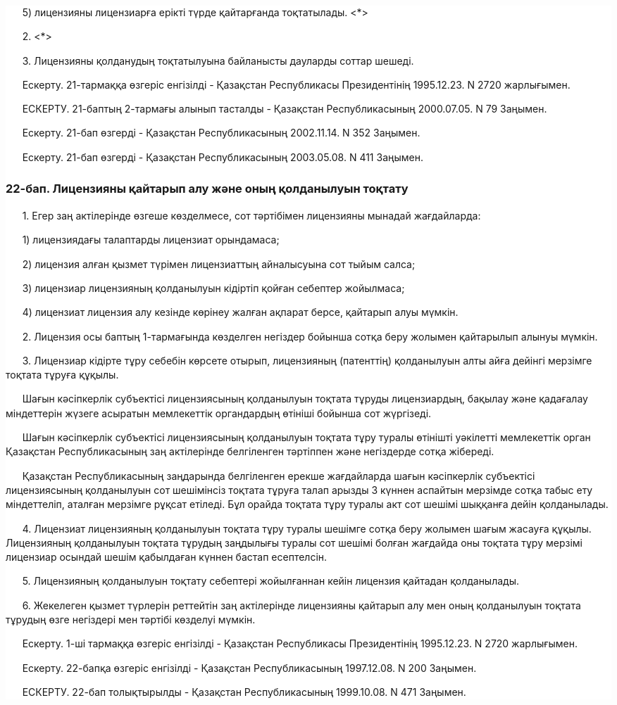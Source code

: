       5) лицензияны лицензиарға ерікті түрде қайтарғанда тоқтатылады. <*>

      2. <*>

      3. Лицензияны қолданудың тоқтатылуына байланысты дауларды соттар шешедi.

      Ескерту. 21-тармаққа өзгерiс енгiзiлдi - Қазақстан Республикасы Президентінің 1995.12.23. N 2720  жарлығымен.

      ЕСКЕРТУ. 21-баптың 2-тармағы алынып тасталды - Қазақстан Республикасының 2000.07.05. N 79  Заңымен.

      Ескерту. 21-бап өзгерді - Қазақстан Республикасының 2002.11.14. N 352  Заңымен.

      Ескерту. 21-бап өзгерді - Қазақстан Республикасының 2003.05.08. N 411  Заңымен.

### 22-бап. Лицензияны қайтарып алу және оның қолданылуын тоқтату

      1. Егер заң актiлерiнде өзгеше көзделмесе, сот тәртiбiмен лицензияны мынадай жағдайларда:

      1) лицензиядағы талаптарды лицензиат орындамаса;

      2) лицензия алған қызмет түрiмен лицензиаттың айналысуына сот тыйым салса;

      3) лицензиар лицензияның қолданылуын кiдiртiп қойған себептер жойылмаса;

      4) лицензиат лицензия алу кезінде көрінеу жалған ақпарат берсе, қайтарып алуы мүмкін.

      2. Лицензия осы баптың 1-тармағында көзделген негiздер бойынша сотқа беру жолымен қайтарылып алынуы мүмкiн.

      3. Лицензиар кiдiрте тұру себебiн көрсете отырып, лицензияның (патенттiң) қолданылуын алты айға дейiнгi мерзiмге тоқтата тұруға құқылы.

      Шағын кәсiпкерлiк субъектiсi лицензиясының қолданылуын тоқтата тұруды лицензиардың, бақылау және қадағалау мiндеттерiн жүзеге асыратын мемлекеттік органдардың өтiнiшi бойынша сот жүргiзедi.

      Шағын кәсiпкерлiк субъектiсi лицензиясының қолданылуын тоқтата тұру туралы өтiнiштi уәкiлеттi мемлекеттiк орган Қазақстан Республикасының заң актiлерiнде белгiленген тәртiппен және негiздерде сотқа жiбередi.

      Қазақстан Республикасының заңдарында белгіленген ерекше жағдайларда шағын кәсіпкерлік субъектiсi лицензиясының қолданылуын сот шешiмiнсiз тоқтата тұруға талап арызды 3 күннен аспайтын мерзiмде сотқа табыс ету мiндеттелiп, аталған мерзiмге рұқсат етiледi. Бұл орайда тоқтата тұру туралы акт сот шешiмi шыққанға дейiн қолданылады.

      4. Лицензиат лицензияның қолданылуын тоқтата тұру туралы шешiмге сотқа беру жолымен шағым жасауға құқылы. Лицензияның қолданылуын тоқтата тұрудың заңдылығы туралы сот шешімі болған жағдайда оны тоқтата тұру мерзімі лицензиар осындай шешім қабылдаған күннен бастап есептелсін.

      5. Лицензияның қолданылуын тоқтату себептерi жойылғаннан кейiн лицензия қайтадан қолданылады.

      6. Жекелеген қызмет түрлерiн реттейтiн заң актiлерiнде лицензияны қайтарып алу мен оның қолданылуын тоқтата тұрудың өзге негiздерi мен тәртiбi көзделуi мүмкiн.

      Ескерту. 1-шi тармаққа өзгерiс енгiзiлдi - Қазақстан Республикасы Президентінің 1995.12.23. N 2720  жарлығымен.

      Ескерту. 22-бапқа өзгерiс енгiзiлдi - Қазақстан Республикасының 1997.12.08. N 200  Заңымен.

      ЕСКЕРТУ. 22-бап толықтырылды - Қазақстан Республикасының 1999.10.08. N 471  Заңымен.
